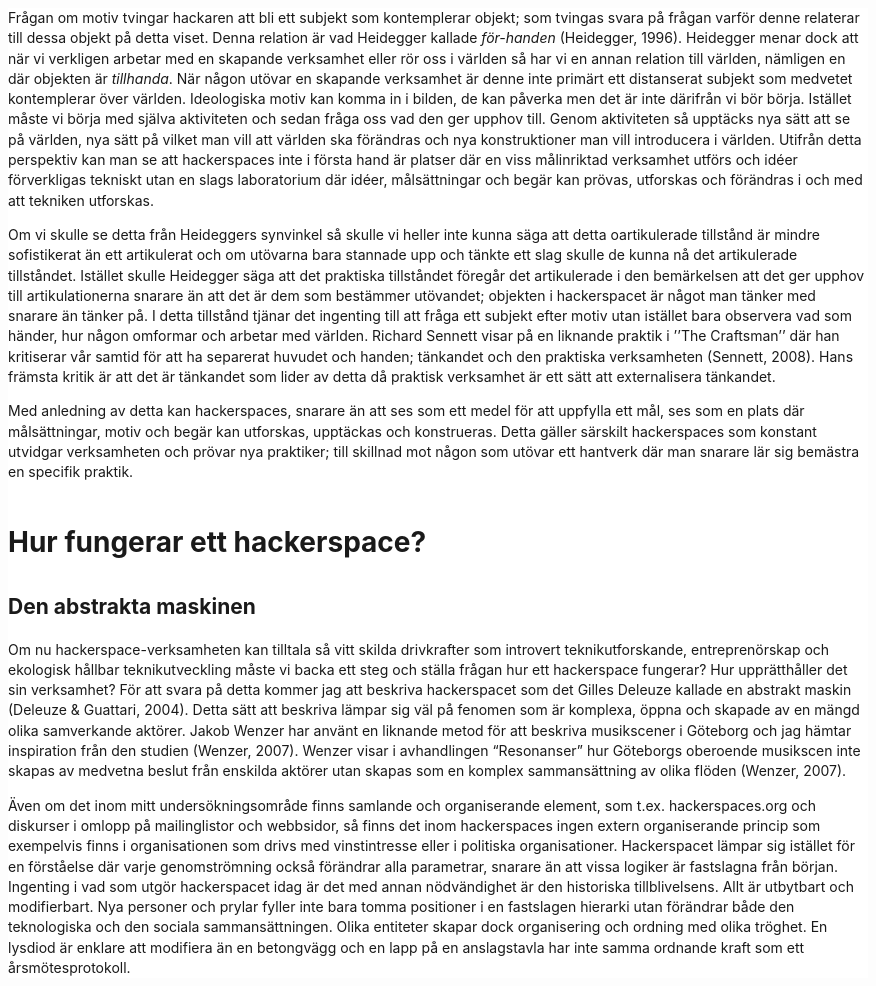 Frågan om motiv tvingar hackaren att bli ett subjekt som kontemplerar objekt; som tvingas svara på frågan varför denne relaterar till dessa objekt på detta viset. Denna relation är vad Heidegger kallade *för-handen* (Heidegger, 1996). Heidegger menar dock att när vi verkligen arbetar med en skapande verksamhet eller rör oss i världen så har vi en annan relation till världen, nämligen en där objekten är *tillhanda*. När någon utövar en skapande verksamhet är denne inte primärt ett distanserat subjekt som medvetet kontemplerar över världen. Ideologiska motiv kan komma in i bilden, de kan påverka men det är inte därifrån vi bör börja. Istället måste vi börja med själva aktiviteten och sedan fråga oss vad den ger upphov till. Genom aktiviteten så upptäcks nya sätt att se på världen, nya sätt på vilket man vill att världen ska förändras och nya konstruktioner man vill introducera i världen. Utifrån detta perspektiv kan man se att hackerspaces inte i första hand är platser där en viss målinriktad verksamhet utförs och idéer förverkligas tekniskt utan en slags laboratorium där idéer, målsättningar och begär kan prövas, utforskas och förändras i och med att tekniken utforskas.

Om vi skulle se detta från Heideggers synvinkel så skulle vi heller inte kunna säga att detta oartikulerade tillstånd är mindre sofistikerat än ett artikulerat och om utövarna bara stannade upp och tänkte ett slag skulle de kunna nå det artikulerade tillståndet. Istället skulle Heidegger säga att det praktiska tillståndet föregår det artikulerade i den bemärkelsen att det ger upphov till artikulationerna snarare än att det är dem som bestämmer utövandet; objekten i hackerspacet är något man tänker med snarare än tänker på. I detta tillstånd tjänar det ingenting till att fråga ett subjekt efter motiv utan istället bara observera vad som händer, hur någon omformar och arbetar med världen. Richard Sennett visar på en liknande praktik i ’’The Craftsman’’ där han kritiserar vår samtid för att ha separerat huvudet och handen; tänkandet och den praktiska verksamheten (Sennett, 2008). Hans främsta kritik är att det är tänkandet som lider av detta då praktisk verksamhet är ett sätt att externalisera tänkandet.

Med anledning av detta kan hackerspaces, snarare än att ses som ett medel för att uppfylla ett mål, ses som en plats där målsättningar, motiv och begär kan utforskas, upptäckas och konstrueras. Detta gäller särskilt hackerspaces som konstant utvidgar verksamheten och prövar nya praktiker; till skillnad mot någon som utövar ett hantverk där man snarare lär sig bemästra en specifik praktik.

# Hur fungerar ett hackerspace?

## Den abstrakta maskinen

Om nu hackerspace-verksamheten kan tilltala så vitt skilda drivkrafter som introvert teknikutforskande, entreprenörskap och ekologisk hållbar teknikutveckling måste vi backa ett steg och ställa frågan hur ett hackerspace fungerar? Hur upprätthåller det sin verksamhet? För att svara på detta kommer jag att beskriva hackerspacet som det Gilles Deleuze kallade en abstrakt maskin (Deleuze & Guattari, 2004). Detta sätt att beskriva lämpar sig väl på fenomen som är komplexa, öppna och skapade av en mängd olika samverkande aktörer. Jakob Wenzer har använt en liknande metod för att beskriva musikscener i Göteborg och jag hämtar inspiration från den studien (Wenzer, 2007). Wenzer visar i avhandlingen “Resonanser” hur Göteborgs oberoende musikscen inte skapas av medvetna beslut från enskilda aktörer utan skapas som en komplex sammansättning av olika flöden (Wenzer, 2007).

Även om det inom mitt undersökningsområde finns samlande och organiserande element, som t.ex. hackerspaces.org och diskurser i omlopp på mailinglistor och webbsidor, så finns det inom hackerspaces ingen extern organiserande princip som exempelvis finns i organisationen som drivs med vinstintresse eller i politiska organisationer. Hackerspacet lämpar sig istället för en förståelse där varje genomströmning också förändrar alla parametrar, snarare än att vissa logiker är fastslagna från början. Ingenting i vad som utgör hackerspacet idag är det med annan nödvändighet är den historiska tillblivelsens. Allt är utbytbart och modifierbart. Nya personer och prylar fyller inte bara tomma positioner i en fastslagen hierarki utan förändrar både den teknologiska och den sociala sammansättningen. Olika entiteter skapar dock organisering och ordning med olika tröghet. En lysdiod är enklare att modifiera än en betongvägg och en lapp på en anslagstavla har inte samma ordnande kraft som ett årsmötesprotokoll.
